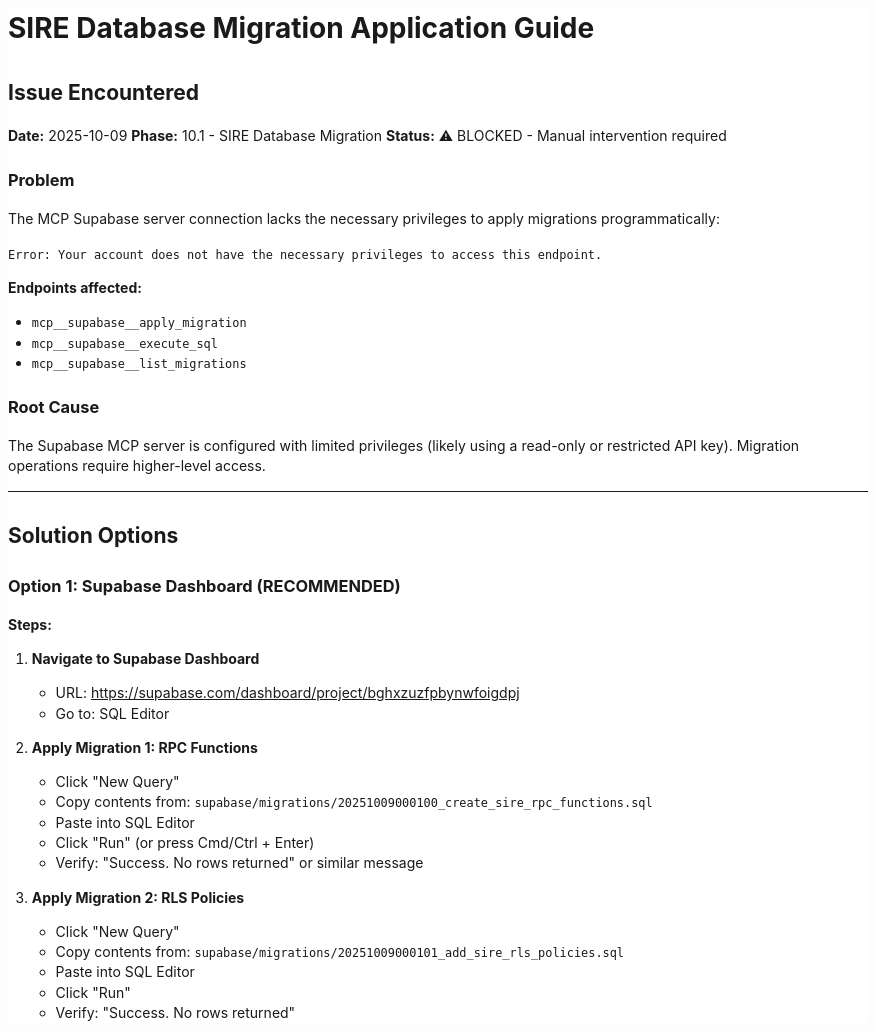 # SIRE Database Migration Application Guide

## Issue Encountered

**Date:** 2025-10-09
**Phase:** 10.1 - SIRE Database Migration
**Status:** ⚠️ BLOCKED - Manual intervention required

### Problem

The MCP Supabase server connection lacks the necessary privileges to apply migrations programmatically:

```
Error: Your account does not have the necessary privileges to access this endpoint.
```

**Endpoints affected:**
- `mcp__supabase__apply_migration`
- `mcp__supabase__execute_sql`
- `mcp__supabase__list_migrations`

### Root Cause

The Supabase MCP server is configured with limited privileges (likely using a read-only or restricted API key). Migration operations require higher-level access.

---

## Solution Options

### Option 1: Supabase Dashboard (RECOMMENDED)

**Steps:**

1. **Navigate to Supabase Dashboard**
   - URL: https://supabase.com/dashboard/project/bghxzuzfpbynwfoigdpj
   - Go to: SQL Editor

2. **Apply Migration 1: RPC Functions**
   - Click "New Query"
   - Copy contents from: `supabase/migrations/20251009000100_create_sire_rpc_functions.sql`
   - Paste into SQL Editor
   - Click "Run" (or press Cmd/Ctrl + Enter)
   - Verify: "Success. No rows returned" or similar message

3. **Apply Migration 2: RLS Policies**
   - Click "New Query"
   - Copy contents from: `supabase/migrations/20251009000101_add_sire_rls_policies.sql`
   - Paste into SQL Editor
   - Click "Run"
   - Verify: "Success. No rows returned"
